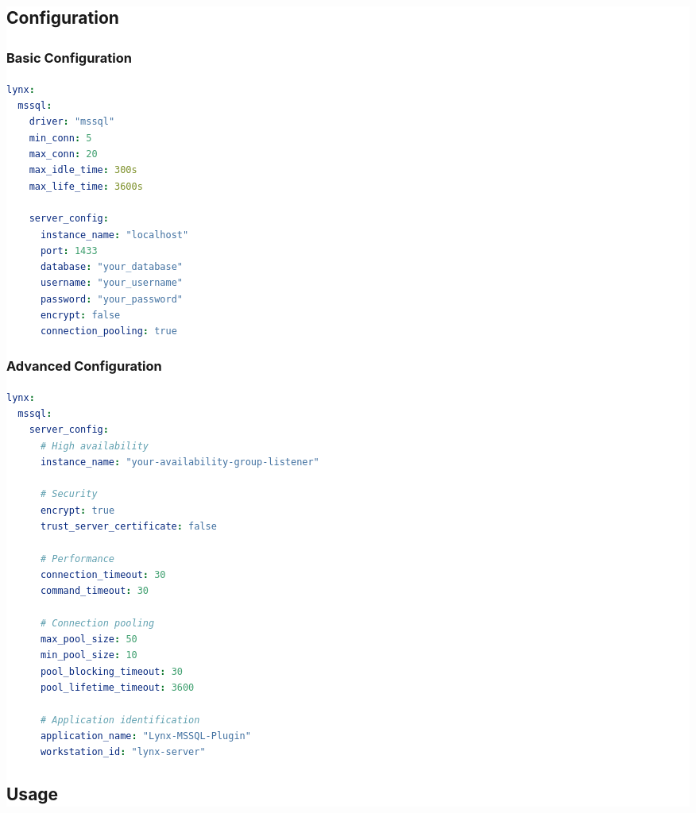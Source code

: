 ## Configuration

### Basic Configuration

```yaml
lynx:
  mssql:
    driver: "mssql"
    min_conn: 5
    max_conn: 20
    max_idle_time: 300s
    max_life_time: 3600s
    
    server_config:
      instance_name: "localhost"
      port: 1433
      database: "your_database"
      username: "your_username"
      password: "your_password"
      encrypt: false
      connection_pooling: true
```

### Advanced Configuration

```yaml
lynx:
  mssql:
    server_config:
      # High availability
      instance_name: "your-availability-group-listener"
      
      # Security
      encrypt: true
      trust_server_certificate: false
      
      # Performance
      connection_timeout: 30
      command_timeout: 30
      
      # Connection pooling
      max_pool_size: 50
      min_pool_size: 10
      pool_blocking_timeout: 30
      pool_lifetime_timeout: 3600
      
      # Application identification
      application_name: "Lynx-MSSQL-Plugin"
      workstation_id: "lynx-server"
```

## Usage
